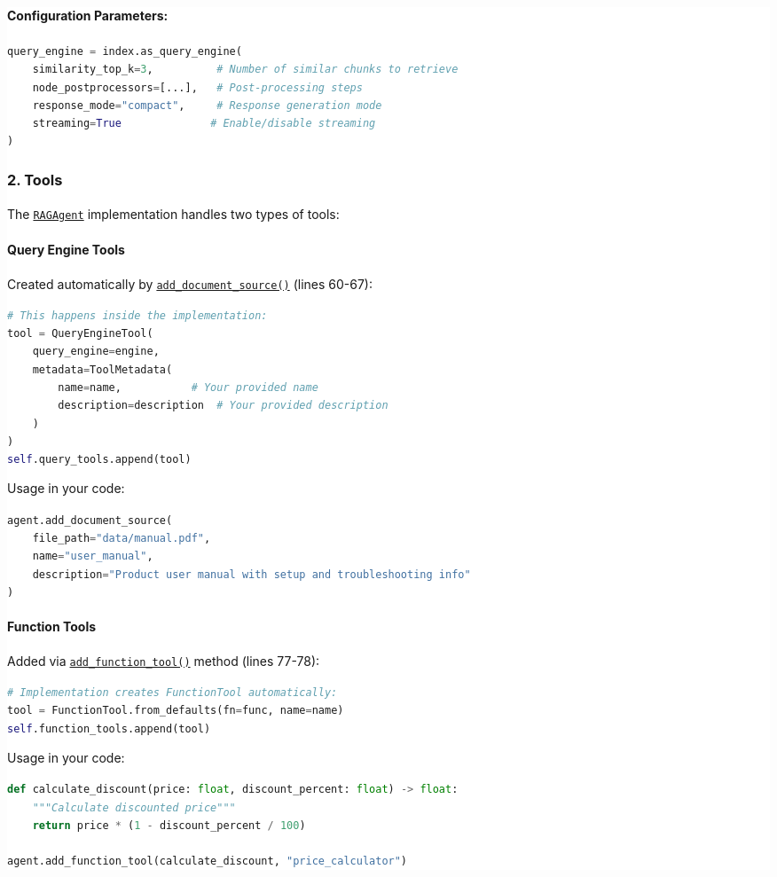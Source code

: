 #### Configuration Parameters:
```python
query_engine = index.as_query_engine(
    similarity_top_k=3,          # Number of similar chunks to retrieve
    node_postprocessors=[...],   # Post-processing steps
    response_mode="compact",     # Response generation mode
    streaming=True              # Enable/disable streaming
)
```

### 2. Tools

The [`RAGAgent`](../src/LlamaIndex_rag_agent.py) implementation handles two types of tools:

#### Query Engine Tools
Created automatically by [`add_document_source()`](../src/LlamaIndex_rag_agent.py#L33) (lines 60-67):
```python
# This happens inside the implementation:
tool = QueryEngineTool(
    query_engine=engine,
    metadata=ToolMetadata(
        name=name,           # Your provided name
        description=description  # Your provided description
    )
)
self.query_tools.append(tool)
```

Usage in your code:
```python
agent.add_document_source(
    file_path="data/manual.pdf",
    name="user_manual",
    description="Product user manual with setup and troubleshooting info"
)
```

#### Function Tools
Added via [`add_function_tool()`](../src/LlamaIndex_rag_agent.py#L69) method (lines 77-78):
```python
# Implementation creates FunctionTool automatically:
tool = FunctionTool.from_defaults(fn=func, name=name)
self.function_tools.append(tool)
```

Usage in your code:
```python
def calculate_discount(price: float, discount_percent: float) -> float:
    """Calculate discounted price"""
    return price * (1 - discount_percent / 100)

agent.add_function_tool(calculate_discount, "price_calculator")
```
